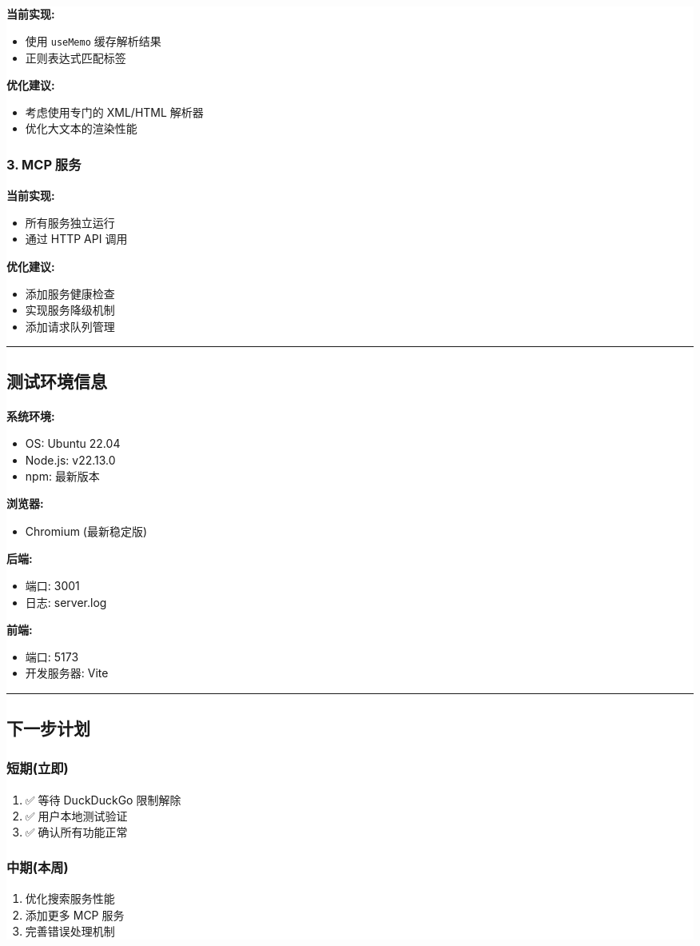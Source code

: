 **当前实现:**
- 使用 `useMemo` 缓存解析结果
- 正则表达式匹配标签

**优化建议:**
- 考虑使用专门的 XML/HTML 解析器
- 优化大文本的渲染性能

### 3. MCP 服务

**当前实现:**
- 所有服务独立运行
- 通过 HTTP API 调用

**优化建议:**
- 添加服务健康检查
- 实现服务降级机制
- 添加请求队列管理

---

## 测试环境信息

**系统环境:**
- OS: Ubuntu 22.04
- Node.js: v22.13.0
- npm: 最新版本

**浏览器:**
- Chromium (最新稳定版)

**后端:**
- 端口: 3001
- 日志: server.log

**前端:**
- 端口: 5173
- 开发服务器: Vite

---

## 下一步计划

### 短期(立即)
1. ✅ 等待 DuckDuckGo 限制解除
2. ✅ 用户本地测试验证
3. ✅ 确认所有功能正常

### 中期(本周)
1. 优化搜索服务性能
2. 添加更多 MCP 服务
3. 完善错误处理机制
